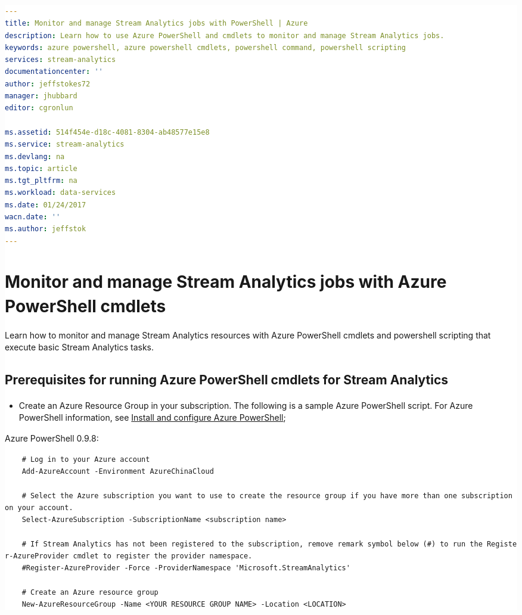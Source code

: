 ```yaml
---
title: Monitor and manage Stream Analytics jobs with PowerShell | Azure
description: Learn how to use Azure PowerShell and cmdlets to monitor and manage Stream Analytics jobs.
keywords: azure powershell, azure powershell cmdlets, powershell command, powershell scripting
services: stream-analytics
documentationcenter: ''
author: jeffstokes72
manager: jhubbard
editor: cgronlun

ms.assetid: 514f454e-d18c-4081-8304-ab48577e15e8
ms.service: stream-analytics
ms.devlang: na
ms.topic: article
ms.tgt_pltfrm: na
ms.workload: data-services
ms.date: 01/24/2017
wacn.date: ''
ms.author: jeffstok
---
```


# Monitor and manage Stream Analytics jobs with Azure PowerShell cmdlets

Learn how to monitor and manage Stream Analytics resources with Azure PowerShell cmdlets and powershell scripting that execute basic Stream Analytics tasks.

## Prerequisites for running Azure PowerShell cmdlets for Stream Analytics

* Create an Azure Resource Group in your subscription. The following is a sample Azure PowerShell script. For Azure PowerShell information, see [Install and configure Azure PowerShell](https://docs.microsoft.com/powershell/azureps-cmdlets-docs);  

Azure PowerShell 0.9.8:  

```
    # Log in to your Azure account
    Add-AzureAccount -Environment AzureChinaCloud

    # Select the Azure subscription you want to use to create the resource group if you have more than one subscription on your account.
    Select-AzureSubscription -SubscriptionName <subscription name>

    # If Stream Analytics has not been registered to the subscription, remove remark symbol below (#) to run the Register-AzureProvider cmdlet to register the provider namespace.
    #Register-AzureProvider -Force -ProviderNamespace 'Microsoft.StreamAnalytics'

    # Create an Azure resource group
    New-AzureResourceGroup -Name <YOUR RESOURCE GROUP NAME> -Location <LOCATION>
```
